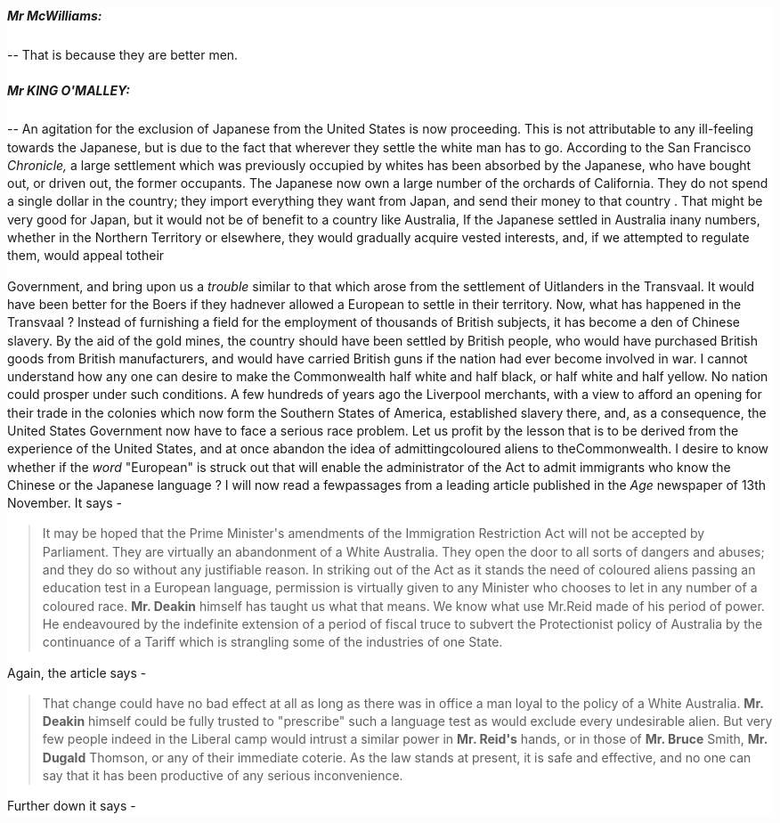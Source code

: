 ##### Mr McWilliams:

--  That is because they are better men. 

##### Mr KING O'MALLEY:

-- An agitation for the exclusion of Japanese from the United States is now proceeding. This is not attributable to any ill-feeling towards the Japanese, but is due to the fact that wherever they settle the white man has to go. According to the San Francisco  *Chronicle,*  a large settlement which was previously occupied by whites has been absorbed by the Japanese, who have bought out, or driven out, the former occupants. The Japanese now own a large number of the orchards of California. They do not spend a single dollar in the country; they import everything they want from Japan, and send their money to that country . That might be very good for Japan, but it would not be of benefit to a country like Australia, If the Japanese settled in Australia inany numbers, whether in the Northern Territory or elsewhere, they would gradually acquire vested interests, and, if we attempted to regulate them, would appeal totheir 

Government, and bring upon us a  *trouble*  similar to that which arose from the settlement of Uitlanders in the Transvaal. It would have been better for the Boers if they hadnever allowed a European to settle in their territory. Now, what has happened in the Transvaal ? Instead of furnishing a field for the employment of thousands of British subjects, it has become a den of Chinese slavery. By the aid of the gold mines, the country should have been settled by British people, who would have purchased British goods from British manufacturers, and would have carried British guns if the nation had ever become involved in war. I cannot understand how any one can desire to make the Commonwealth half white and half black, or half white and half yellow. No nation could prosper under such conditions. A few hundreds of years ago the Liverpool merchants, with a view to afford an opening for their trade in the colonies which now form the Southern States of America, established slavery there, and, as a consequence, the United States Government now have to face a serious race problem. Let us profit by the lesson that is to be derived from the experience of the United States, and at once abandon the idea of admittingcoloured aliens to theCommonwealth. I desire to know whether if the  *word*  "European" is struck out that will enable the administrator of the Act to admit immigrants who know the Chinese or the Japanese language ? I will now read a fewpassages from a leading article published in the  *Age*  newspaper of 13th November. It says - 

  >It may be hoped that the Prime Minister's amendments of the Immigration Restriction Act will not be accepted by Parliament. They are virtually an abandonment of a White Australia. They open the door to all sorts of dangers and abuses; and they do so without any justifiable reason. In striking out of the Act as it stands the need of coloured aliens passing an education test in a European language, permission is virtually given to any Minister who chooses to let in any number of a coloured race.  **Mr. Deakin**  himself has taught us what that means. We know what use Mr.Reid made of his period of power. He endeavoured by the indefinite extension of a period of fiscal truce to subvert the Protectionist policy of Australia by the continuance of a Tariff which is strangling some of the industries of one State. 

Again, the article says - 

  >That change could have no bad effect at all as long as there was in office a man loyal to the policy of a White Australia.  **Mr. Deakin**  himself could be fully trusted to "prescribe" such a language test as would exclude every undesirable alien. But very few people indeed in  the Liberal camp would intrust a similar power in  **Mr. Reid's**  hands, or in those of  **Mr. Bruce**  Smith,  **Mr. Dugald**  Thomson, or any of their immediate coterie. As the law stands at present, it is safe and effective, and no one can say that it has been productive of any serious inconvenience. 

Further down it says - 
